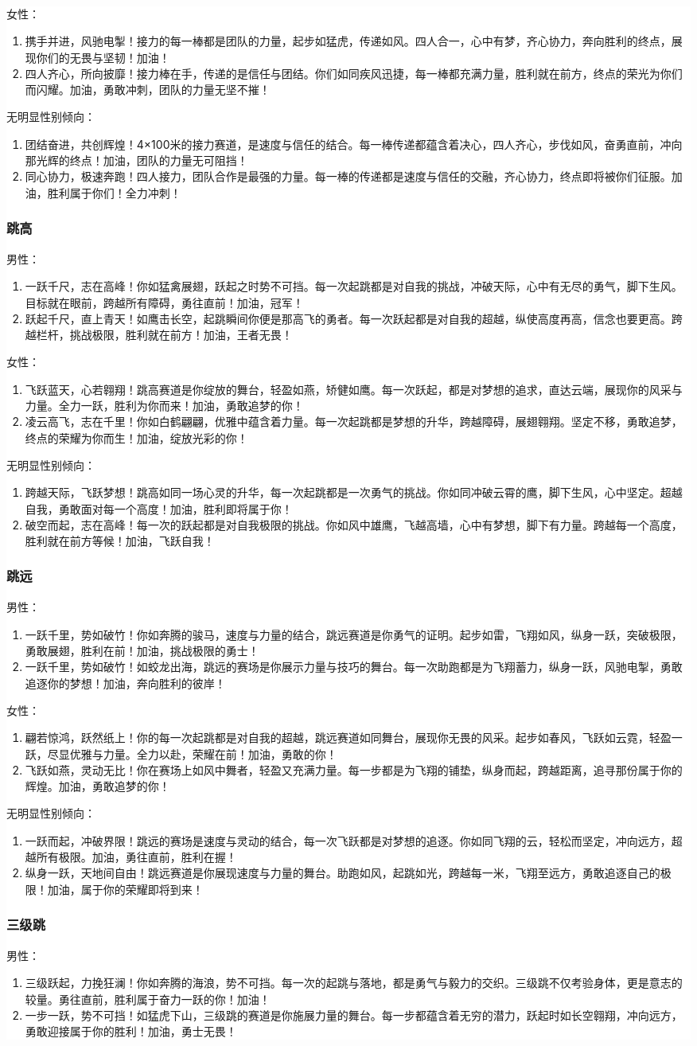 女性：

1. 携手并进，风驰电掣！接力的每一棒都是团队的力量，起步如猛虎，传递如风。四人合一，心中有梦，齐心协力，奔向胜利的终点，展现你们的无畏与坚韧！加油！
2. 四人齐心，所向披靡！接力棒在手，传递的是信任与团结。你们如同疾风迅捷，每一棒都充满力量，胜利就在前方，终点的荣光为你们而闪耀。加油，勇敢冲刺，团队的力量无坚不摧！



无明显性别倾向：

1. 团结奋进，共创辉煌！4×100米的接力赛道，是速度与信任的结合。每一棒传递都蕴含着决心，四人齐心，步伐如风，奋勇直前，冲向那光辉的终点！加油，团队的力量无可阻挡！
2. 同心协力，极速奔跑！四人接力，团队合作是最强的力量。每一棒的传递都是速度与信任的交融，齐心协力，终点即将被你们征服。加油，胜利属于你们！全力冲刺！



### 跳高

男性：

1. 一跃千尺，志在高峰！你如猛禽展翅，跃起之时势不可挡。每一次起跳都是对自我的挑战，冲破天际，心中有无尽的勇气，脚下生风。目标就在眼前，跨越所有障碍，勇往直前！加油，冠军！
2. 跃起千尺，直上青天！如鹰击长空，起跳瞬间你便是那高飞的勇者。每一次跃起都是对自我的超越，纵使高度再高，信念也要更高。跨越栏杆，挑战极限，胜利就在前方！加油，王者无畏！



女性：

1. 飞跃蓝天，心若翱翔！跳高赛道是你绽放的舞台，轻盈如燕，矫健如鹰。每一次跃起，都是对梦想的追求，直达云端，展现你的风采与力量。全力一跃，胜利为你而来！加油，勇敢追梦的你！
2. 凌云高飞，志在千里！你如白鹤翩翩，优雅中蕴含着力量。每一次起跳都是梦想的升华，跨越障碍，展翅翱翔。坚定不移，勇敢追梦，终点的荣耀为你而生！加油，绽放光彩的你！



无明显性别倾向：

1. 跨越天际，飞跃梦想！跳高如同一场心灵的升华，每一次起跳都是一次勇气的挑战。你如同冲破云霄的鹰，脚下生风，心中坚定。超越自我，勇敢面对每一个高度！加油，胜利即将属于你！
2. 破空而起，志在高峰！每一次的跃起都是对自我极限的挑战。你如风中雄鹰，飞越高墙，心中有梦想，脚下有力量。跨越每一个高度，胜利就在前方等候！加油，飞跃自我！



### 跳远

男性：

1. 一跃千里，势如破竹！你如奔腾的骏马，速度与力量的结合，跳远赛道是你勇气的证明。起步如雷，飞翔如风，纵身一跃，突破极限，勇敢展翅，胜利在前！加油，挑战极限的勇士！
2. 一跃千里，势如破竹！如蛟龙出海，跳远的赛场是你展示力量与技巧的舞台。每一次助跑都是为飞翔蓄力，纵身一跃，风驰电掣，勇敢追逐你的梦想！加油，奔向胜利的彼岸！



女性：

1. 翩若惊鸿，跃然纸上！你的每一次起跳都是对自我的超越，跳远赛道如同舞台，展现你无畏的风采。起步如春风，飞跃如云霓，轻盈一跃，尽显优雅与力量。全力以赴，荣耀在前！加油，勇敢的你！
2. 飞跃如燕，灵动无比！你在赛场上如风中舞者，轻盈又充满力量。每一步都是为飞翔的铺垫，纵身而起，跨越距离，追寻那份属于你的辉煌。加油，勇敢追梦的你！



无明显性别倾向：

1. 一跃而起，冲破界限！跳远的赛场是速度与灵动的结合，每一次飞跃都是对梦想的追逐。你如同飞翔的云，轻松而坚定，冲向远方，超越所有极限。加油，勇往直前，胜利在握！
2. 纵身一跃，天地间自由！跳远赛道是你展现速度与力量的舞台。助跑如风，起跳如光，跨越每一米，飞翔至远方，勇敢追逐自己的极限！加油，属于你的荣耀即将到来！



### 三级跳

男性：

1. 三级跃起，力挽狂澜！你如奔腾的海浪，势不可挡。每一次的起跳与落地，都是勇气与毅力的交织。三级跳不仅考验身体，更是意志的较量。勇往直前，胜利属于奋力一跃的你！加油！
2. 一步一跃，势不可挡！如猛虎下山，三级跳的赛道是你施展力量的舞台。每一步都蕴含着无穷的潜力，跃起时如长空翱翔，冲向远方，勇敢迎接属于你的胜利！加油，勇士无畏！
